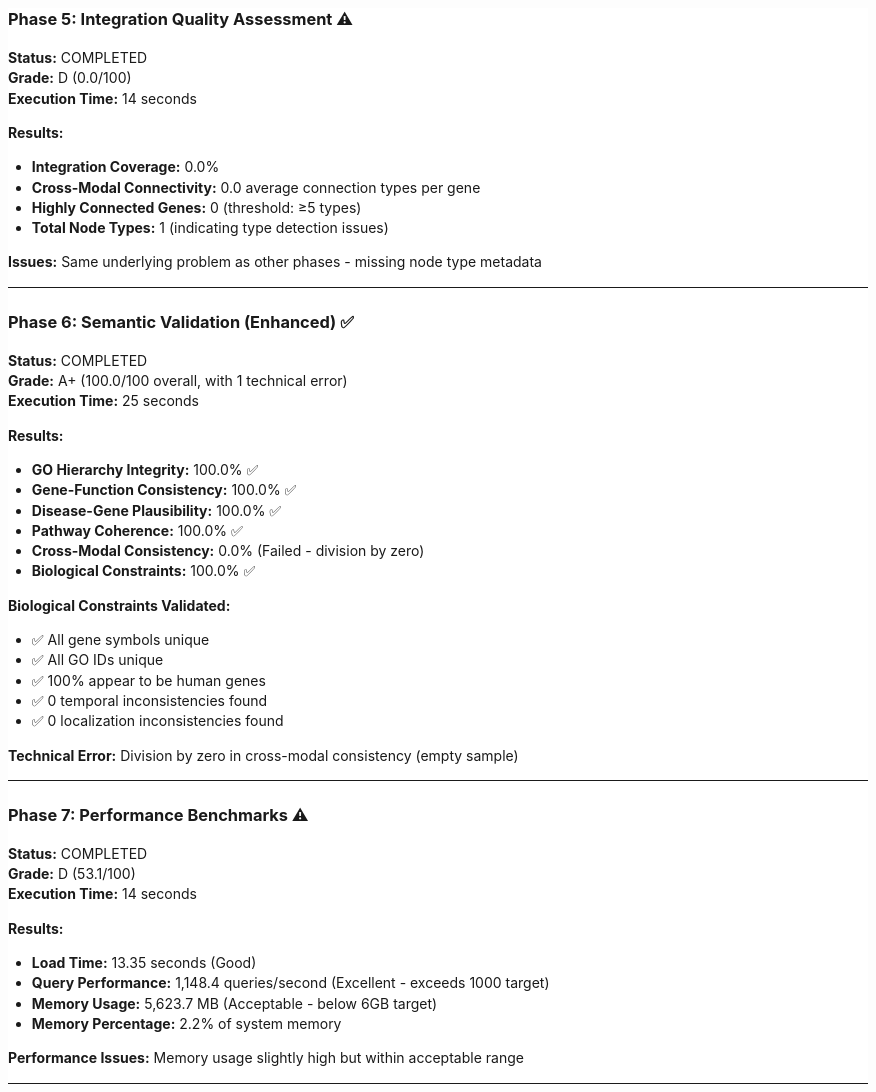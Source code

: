 
### Phase 5: Integration Quality Assessment ⚠️
**Status:** COMPLETED  
**Grade:** D (0.0/100)  
**Execution Time:** 14 seconds  

**Results:**
- **Integration Coverage:** 0.0%
- **Cross-Modal Connectivity:** 0.0 average connection types per gene
- **Highly Connected Genes:** 0 (threshold: ≥5 types)
- **Total Node Types:** 1 (indicating type detection issues)

**Issues:** Same underlying problem as other phases - missing node type metadata

---

### Phase 6: Semantic Validation (Enhanced) ✅
**Status:** COMPLETED  
**Grade:** A+ (100.0/100 overall, with 1 technical error)  
**Execution Time:** 25 seconds  

**Results:**
- **GO Hierarchy Integrity:** 100.0% ✅
- **Gene-Function Consistency:** 100.0% ✅
- **Disease-Gene Plausibility:** 100.0% ✅
- **Pathway Coherence:** 100.0% ✅
- **Cross-Modal Consistency:** 0.0% (Failed - division by zero)
- **Biological Constraints:** 100.0% ✅

**Biological Constraints Validated:**
- ✅ All gene symbols unique
- ✅ All GO IDs unique  
- ✅ 100% appear to be human genes
- ✅ 0 temporal inconsistencies found
- ✅ 0 localization inconsistencies found

**Technical Error:** Division by zero in cross-modal consistency (empty sample)

---

### Phase 7: Performance Benchmarks ⚠️
**Status:** COMPLETED  
**Grade:** D (53.1/100)  
**Execution Time:** 14 seconds  

**Results:**
- **Load Time:** 13.35 seconds (Good)
- **Query Performance:** 1,148.4 queries/second (Excellent - exceeds 1000 target)
- **Memory Usage:** 5,623.7 MB (Acceptable - below 6GB target)
- **Memory Percentage:** 2.2% of system memory

**Performance Issues:** Memory usage slightly high but within acceptable range

---
